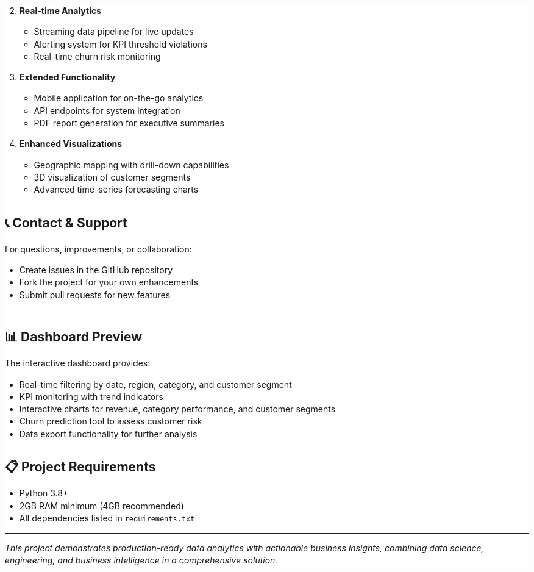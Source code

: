 2. **Real-time Analytics**
   - Streaming data pipeline for live updates
   - Alerting system for KPI threshold violations
   - Real-time churn risk monitoring

3. **Extended Functionality**
   - Mobile application for on-the-go analytics
   - API endpoints for system integration
   - PDF report generation for executive summaries

4. **Enhanced Visualizations**
   - Geographic mapping with drill-down capabilities
   - 3D visualization of customer segments
   - Advanced time-series forecasting charts

## 📞 Contact & Support

For questions, improvements, or collaboration:
- Create issues in the GitHub repository
- Fork the project for your own enhancements
- Submit pull requests for new features

---

## 📊 Dashboard Preview

The interactive dashboard provides:
- Real-time filtering by date, region, category, and customer segment
- KPI monitoring with trend indicators
- Interactive charts for revenue, category performance, and customer segments
- Churn prediction tool to assess customer risk
- Data export functionality for further analysis

## 📋 Project Requirements

- Python 3.8+
- 2GB RAM minimum (4GB recommended)
- All dependencies listed in `requirements.txt`

---

*This project demonstrates production-ready data analytics with actionable business insights, combining data science, engineering, and business intelligence in a comprehensive solution.*